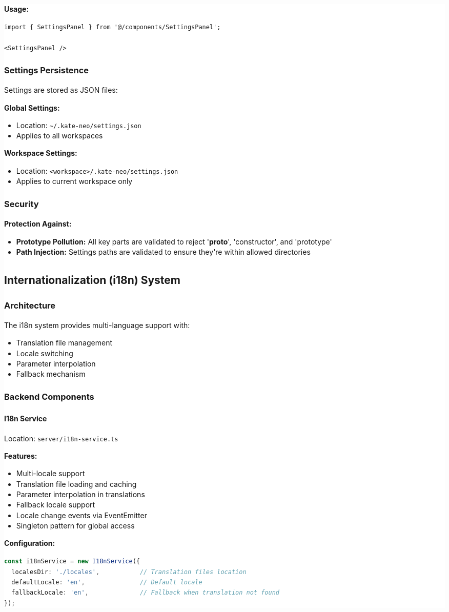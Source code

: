 **Usage:**
```tsx
import { SettingsPanel } from '@/components/SettingsPanel';

<SettingsPanel />
```

### Settings Persistence

Settings are stored as JSON files:

**Global Settings:**
- Location: `~/.kate-neo/settings.json`
- Applies to all workspaces

**Workspace Settings:**
- Location: `<workspace>/.kate-neo/settings.json`
- Applies to current workspace only

### Security

**Protection Against:**
- **Prototype Pollution:** All key parts are validated to reject '__proto__', 'constructor', and 'prototype'
- **Path Injection:** Settings paths are validated to ensure they're within allowed directories

## Internationalization (i18n) System

### Architecture

The i18n system provides multi-language support with:

- Translation file management
- Locale switching
- Parameter interpolation
- Fallback mechanism

### Backend Components

#### I18n Service

Location: `server/i18n-service.ts`

**Features:**
- Multi-locale support
- Translation file loading and caching
- Parameter interpolation in translations
- Fallback locale support
- Locale change events via EventEmitter
- Singleton pattern for global access

**Configuration:**
```typescript
const i18nService = new I18nService({
  localesDir: './locales',           // Translation files location
  defaultLocale: 'en',               // Default locale
  fallbackLocale: 'en',              // Fallback when translation not found
});
```
